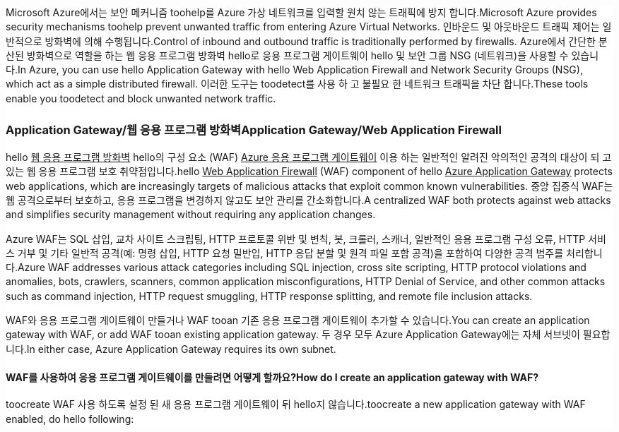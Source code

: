 <span data-ttu-id="e074f-120">Microsoft Azure에서는 보안 메커니즘 toohelp를 Azure 가상 네트워크를 입력할 원치 않는 트래픽에 방지 합니다.</span><span class="sxs-lookup"><span data-stu-id="e074f-120">Microsoft Azure provides security mechanisms toohelp prevent unwanted traffic from entering Azure Virtual Networks.</span></span> <span data-ttu-id="e074f-121">인바운드 및 아웃바운드 트래픽 제어는 일반적으로 방화벽에 의해 수행됩니다.</span><span class="sxs-lookup"><span data-stu-id="e074f-121">Control of inbound and outbound traffic is traditionally performed by firewalls.</span></span> <span data-ttu-id="e074f-122">Azure에서 간단한 분산된 방화벽으로 역할을 하는 웹 응용 프로그램 방화벽 hello로 응용 프로그램 게이트웨이 hello 및 보안 그룹 NSG (네트워크)을 사용할 수 있습니다.</span><span class="sxs-lookup"><span data-stu-id="e074f-122">In Azure, you can use hello Application Gateway with hello Web Application Firewall and Network Security Groups (NSG), which act as a simple distributed firewall.</span></span> <span data-ttu-id="e074f-123">이러한 도구는 toodetect를 사용 하 고 불필요 한 네트워크 트래픽을 차단 합니다.</span><span class="sxs-lookup"><span data-stu-id="e074f-123">These tools enable you toodetect and block unwanted network traffic.</span></span>

### <a name="application-gatewayweb-application-firewall"></a><span data-ttu-id="e074f-124">Application Gateway/웹 응용 프로그램 방화벽</span><span class="sxs-lookup"><span data-stu-id="e074f-124">Application Gateway/Web Application Firewall</span></span>

<span data-ttu-id="e074f-125">hello [웹 응용 프로그램 방화벽](https://docs.microsoft.com/azure/application-gateway/application-gateway-web-application-firewall-overview) hello의 구성 요소 (WAF) [Azure 응용 프로그램 게이트웨이](https://docs.microsoft.com/azure/application-gateway/application-gateway-introduction) 이용 하는 일반적인 알려진 악의적인 공격의 대상이 되 고 있는 웹 응용 프로그램 보호 취약점입니다.</span><span class="sxs-lookup"><span data-stu-id="e074f-125">hello [Web Application Firewall](https://docs.microsoft.com/azure/application-gateway/application-gateway-web-application-firewall-overview) (WAF) component of hello [Azure Application Gateway](https://docs.microsoft.com/azure/application-gateway/application-gateway-introduction) protects web applications, which are increasingly targets of malicious attacks that exploit common known vulnerabilities.</span></span> <span data-ttu-id="e074f-126">중앙 집중식 WAF는 웹 공격으로부터 보호하고, 응용 프로그램을 변경하지 않고도 보안 관리를 간소화합니다.</span><span class="sxs-lookup"><span data-stu-id="e074f-126">A centralized WAF both protects against web attacks and simplifies security management without requiring any application changes.</span></span>

<span data-ttu-id="e074f-127">Azure WAF는 SQL 삽입, 교차 사이트 스크립팅, HTTP 프로토콜 위반 및 변칙, 봇, 크롤러, 스캐너, 일반적인 응용 프로그램 구성 오류, HTTP 서비스 거부 및 기타 일반적 공격(예: 명령 삽입, HTTP 요청 밀반입, HTTP 응답 분할 및 원격 파일 포함 공격)을 포함하여 다양한 공격 범주를 처리합니다.</span><span class="sxs-lookup"><span data-stu-id="e074f-127">Azure WAF addresses various attack categories including SQL injection, cross site scripting, HTTP protocol violations and anomalies, bots, crawlers, scanners, common application misconfigurations, HTTP Denial of Service, and other common attacks such as command injection, HTTP request smuggling, HTTP response splitting, and remote file inclusion attacks.</span></span> 

<span data-ttu-id="e074f-128">WAF와 응용 프로그램 게이트웨이 만들거나 WAF tooan 기존 응용 프로그램 게이트웨이 추가할 수 있습니다.</span><span class="sxs-lookup"><span data-stu-id="e074f-128">You can create an application gateway with WAF, or add WAF tooan existing application gateway.</span></span> <span data-ttu-id="e074f-129">두 경우 모두 Azure Application Gateway에는 자체 서브넷이 필요합니다.</span><span class="sxs-lookup"><span data-stu-id="e074f-129">In either case, Azure Application Gateway requires its own subnet.</span></span>

#### <a name="how-do-i-create-an-application-gateway-with-waf"></a><span data-ttu-id="e074f-130">WAF를 사용하여 응용 프로그램 게이트웨이를 만들려면 어떻게 할까요?</span><span class="sxs-lookup"><span data-stu-id="e074f-130">How do I create an application gateway with WAF?</span></span> 

<span data-ttu-id="e074f-131">toocreate WAF 사용 하도록 설정 된 새 응용 프로그램 게이트웨이 뒤 hello지 않습니다.</span><span class="sxs-lookup"><span data-stu-id="e074f-131">toocreate a new application gateway with WAF enabled, do hello following:</span></span>
